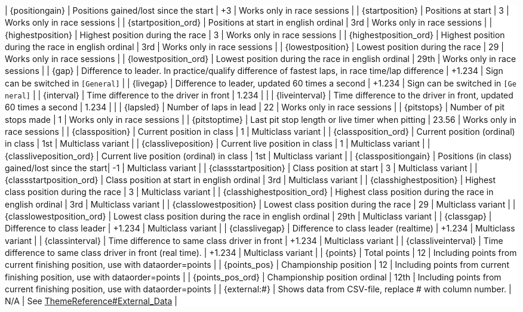 | {positiongain} | Positions gained/lost since the start | +3                 | Works only in race sessions |
| {startposition} | Positions at start | 3                  | Works only in race sessions |
| {startposition\_ord} | Positions at start in english ordinal | 3rd                | Works only in race sessions |
| {highestposition} | Highest position during the race | 3                  | Works only in race sessions |
| {highestposition\_ord} | Highest position during the race in english ordinal | 3rd                | Works only in race sessions |
| {lowestposition} | Lowest position during the race | 29                 | Works only in race sessions |
| {lowestposition\_ord} | Lowest position during the race in english ordinal | 29th               | Works only in race sessions |
| {gap}     | Difference to leader. In practice/qualify difference of fastest laps, in race time/lap difference | +1.234             | Sign can be switched in `[General]` |
| {livegap} | Difference to leader, updated 60 times a second | +1.234             | Sign can be switched in `[General]` |
| {interval} | Time difference to the driver in front | 1.234              |          |
| {liveinterval} | Time difference to the driver in front, updated 60 times a second | 1.234              |          |
| {lapsled} | Number of laps in lead | 22                 | Works only in race sessions |
| {pitstops} | Number of pit stops made | 1                  | Works only in race sessions |
| {pitstoptime} | Last pit stop length or live timer when pitting | 23.56              | Works only in race sessions |
| {classposition} | Current position in class | 1                  | Multiclass variant |
| {classposition\_ord} | Current position (ordinal) in class | 1st                | Multiclass variant |
| {classliveposition} | Current live position in class | 1                  | Multiclass variant |
| {classliveposition\_ord} | Current live position (ordinal) in class | 1st                | Multiclass variant |
| {classpositiongain} | Positions (in class) gained/lost since the start| -1                 | Multiclass variant |
| {classstartposition} | Class position at start | 3                  | Multiclass variant |
| {classstartposition\_ord} | Class position at start in english ordinal | 3rd                | Multiclass variant |
| {classhighestposition} | Highest class position during the race | 3                  | Multiclass variant |
| {classhighestposition\_ord} | Highest class  position during the race in english ordinal | 3rd                | Multiclass variant |
| {classlowestposition} | Lowest class position during the race | 29                 | Multiclass variant |
| {classlowestposition\_ord} | Lowest class position during the race in english ordinal | 29th               | Multiclass variant |
| {classgap} | Difference to class leader | +1.234             | Multiclass variant |
| {classlivegap} | Difference to class leader (realtime) | +1.234             | Multiclass variant |
| {classinterval} | Time difference to same class driver in front | +1.234             | Multiclass variant |
| {classliveinterval} | Time difference to same class driver in front (real time). | +1.234             | Multiclass variant |
| {points}  | Total points    | 12                 | Including points from current finishing position, use with dataorder=points |
| {points\_pos} | Championship position | 12                 | Including points from current finishing position, use with dataorder=points |
| {points\_pos\_ord} | Championship position ordinal | 12th               | Including points from current finishing position, use with dataorder=points |
| {external:#} | Shows data from CSV-file, replace # with column number. | N/A                | See [ThemeReference#External\_Data](ThemeReference#External_Data.md) |
